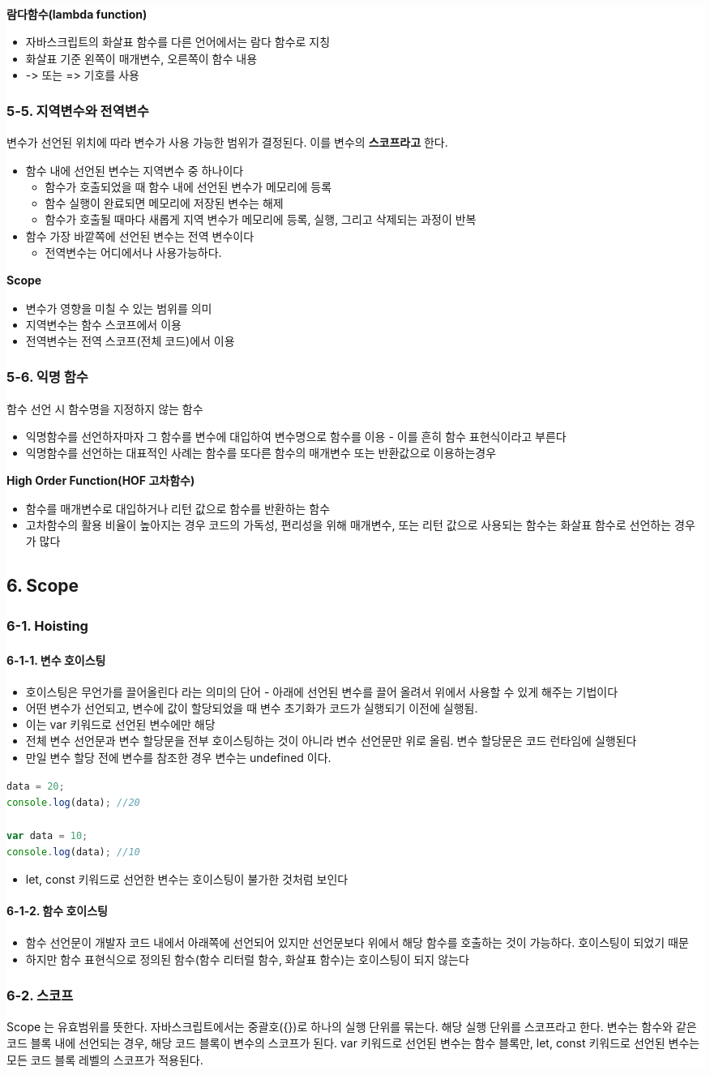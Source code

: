 **람다함수(lambda function)**
- 자바스크립트의 화살표 함수를 다른 언어에서는 람다 함수로 지칭
- 화살표 기준 왼쪽이 매개변수, 오른쪽이 함수 내용
- -> 또는 => 기호를 사용

### 5-5. 지역변수와 전역변수
변수가 선언된 위치에 따라 변수가 사용 가능한 범위가 결정된다. 이를 변수의 **스코프라고** 한다.
- 함수 내에 선언된 변수는 지역변수 중 하나이다
  - 함수가 호출되었을 때 함수 내에 선언된 변수가 메모리에 등록
  - 함수 실행이 완료되면 메모리에 저장된 변수는 해제
  - 함수가 호출될 때마다 새롭게 지역 변수가 메모리에 등록, 실행, 그리고 삭제되는 과정이 반복
- 함수 가장 바깥쪽에 선언된 변수는 전역 변수이다
  - 전역변수는 어디에서나 사용가능하다.

**Scope**
- 변수가 영향을 미칠 수 있는 범위를 의미
- 지역변수는 함수 스코프에서 이용
- 전역변수는 전역 스코프(전체 코드)에서 이용

### 5-6. 익명 함수
함수 선언 시 함수명을 지정하지 않는 함수
- 익명함수를 선언하자마자 그 함수를 변수에 대입하여 변수명으로 함수를 이용 - 이를 흔히 함수 표현식이라고 부른다
- 익명함수를 선언하는 대표적인 사례는 함수를 또다른 함수의 매개변수 또는 반환값으로 이용하는경우

**High Order Function(HOF 고차함수)**
- 함수를 매개변수로 대입하거나 리턴 값으로 함수를 반환하는 함수
- 고차함수의 활용 비율이 높아지는 경우 코드의 가독성, 편리성을 위해 매개변수, 또는 리턴 값으로 사용되는 함수는 화살표 함수로 선언하는 경우가 많다

## 6. Scope
### 6-1. Hoisting
#### 6-1-1. 변수 호이스팅
- 호이스팅은 무언가를 끌어올린다 라는 의미의 단어 - 아래에 선언된 변수를 끌어 올려서 위에서 사용할 수 있게 해주는 기법이다
- 어떤 변수가 선언되고, 변수에 값이 할당되었을 때 변수 초기화가 코드가 실행되기 이전에 실행됨.
- 이는 var 키워드로 선언된 변수에만 해당
- 전체 변수 선언문과 변수 할당문을 전부 호이스팅하는 것이 아니라 변수 선언문만 위로 올림. 변수 할당문은 코드 런타임에 실행된다
- 만일 변수 할당 전에 변수를 참조한 경우 변수는 undefined 이다.
```jsx
data = 20;
console.log(data); //20

var data = 10;
console.log(data); //10
```
- let, const 키워드로 선언한 변수는 호이스팅이 불가한 것처럼 보인다

#### 6-1-2. 함수 호이스팅
- 함수 선언문이 개발자 코드 내에서 아래쪽에 선언되어 있지만 선언문보다 위에서 해당 함수를 호출하는 것이 가능하다. 호이스팅이 되었기 때문
- 하지만 함수 표현식으로 정의된 함수(함수 리터럴 함수, 화살표 함수)는 호이스팅이 되지 않는다

### 6-2. 스코프
Scope 는 유효범위를 뜻한다.
자바스크립트에서는 중괄호({})로 하나의 실행 단위를 묶는다. 해당 실행 단위를 스코프라고 한다.
변수는 함수와 같은 코드 블록 내에 선언되는 경우, 해당 코드 블록이 변수의 스코프가 된다.
var 키워드로 선언된 변수는 함수 블록만, let, const 키워드로 선언된 변수는 모든 코드 블록 레벨의 스코프가 적용된다.
